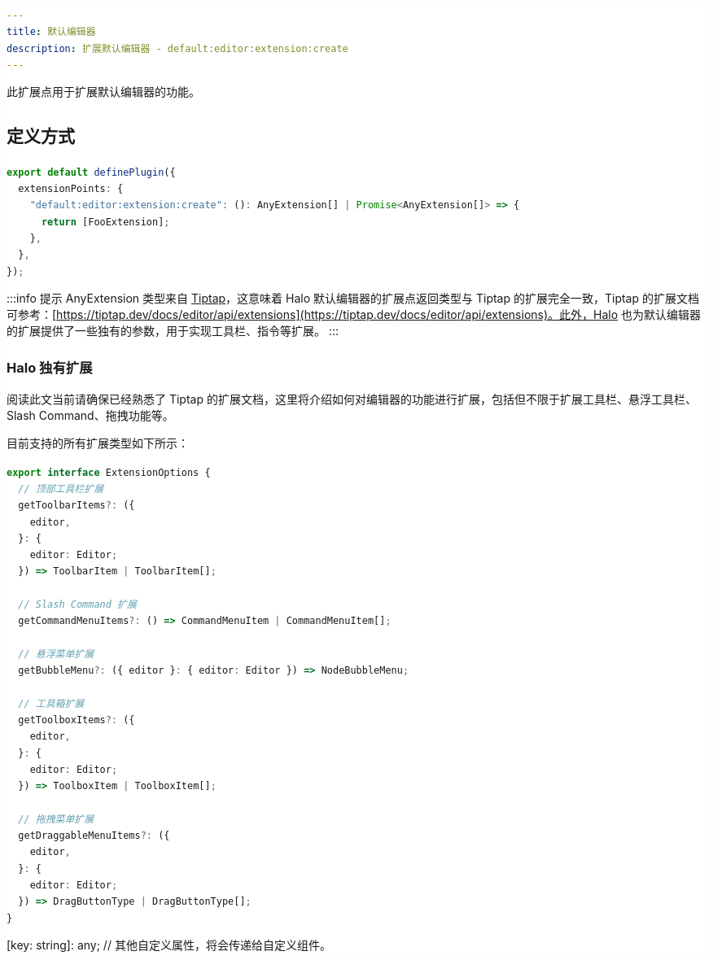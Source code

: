 ```yaml
---
title: 默认编辑器
description: 扩展默认编辑器 - default:editor:extension:create
---
```


此扩展点用于扩展默认编辑器的功能。

## 定义方式

```ts
export default definePlugin({
  extensionPoints: {
    "default:editor:extension:create": (): AnyExtension[] | Promise<AnyExtension[]> => {
      return [FooExtension];
    },
  },
});
```

:::info 提示
AnyExtension 类型来自 [Tiptap](https://github.com/ueberdosis/tiptap)，这意味着 Halo 默认编辑器的扩展点返回类型与 Tiptap 的扩展完全一致，Tiptap 的扩展文档可参考：[https://tiptap.dev/docs/editor/api/extensions](https://tiptap.dev/docs/editor/api/extensions)。此外，Halo 也为默认编辑器的扩展提供了一些独有的参数，用于实现工具栏、指令等扩展。
:::

### Halo 独有扩展

阅读此文当前请确保已经熟悉了 Tiptap 的扩展文档，这里将介绍如何对编辑器的功能进行扩展，包括但不限于扩展工具栏、悬浮工具栏、Slash Command、拖拽功能等。

目前支持的所有扩展类型如下所示：

```ts
export interface ExtensionOptions {
  // 顶部工具栏扩展
  getToolbarItems?: ({
    editor,
  }: {
    editor: Editor;
  }) => ToolbarItem | ToolbarItem[];

  // Slash Command 扩展
  getCommandMenuItems?: () => CommandMenuItem | CommandMenuItem[];

  // 悬浮菜单扩展
  getBubbleMenu?: ({ editor }: { editor: Editor }) => NodeBubbleMenu;

  // 工具箱扩展
  getToolboxItems?: ({
    editor,
  }: {
    editor: Editor;
  }) => ToolboxItem | ToolboxItem[];

  // 拖拽菜单扩展
  getDraggableMenuItems?: ({
    editor,
  }: {
    editor: Editor;
  }) => DragButtonType | DragButtonType[];
}
```


  [key: string]: any;                                           // 其他自定义属性，将会传递给自定义组件。